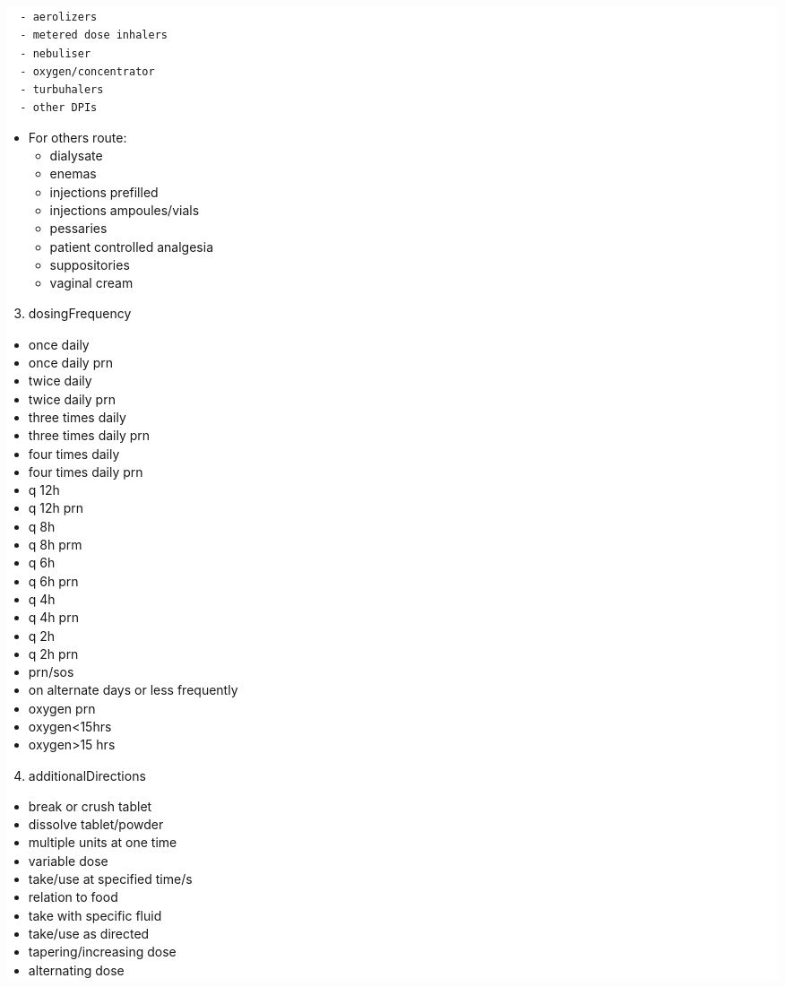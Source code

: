       - aerolizers
      - metered dose inhalers
      - nebuliser
      - oxygen/concentrator
      - turbuhalers
      - other DPIs
  - For others route:
      - dialysate
      - enemas
      - injections prefilled
      - injections ampoules/vials
      - pessaries
      - patient controlled analgesia
      - suppositories
      - vaginal cream
3. dosingFrequency
  - once daily
  - once daily prn
  - twice daily
  - twice daily prn
  - three times daily
  - three times daily prn
  - four times daily
  - four times daily prn
  - q 12h
  - q 12h prn
  - q 8h
  - q 8h prm
  - q 6h
  - q 6h prn
  - q 4h
  - q 4h prn
  - q 2h
  - q 2h prn
  - prn/sos
  - on alternate days or less frequently
  - oxygen prn
  - oxygen<15hrs
  - oxygen>15 hrs
4. additionalDirections
  - break or crush tablet
  - dissolve tablet/powder
  - multiple units at one time
  - variable dose
  - take/use at specified time/s
  - relation to food
  - take with specific fluid
  - take/use as directed
  - tapering/increasing dose
  - alternating dose
